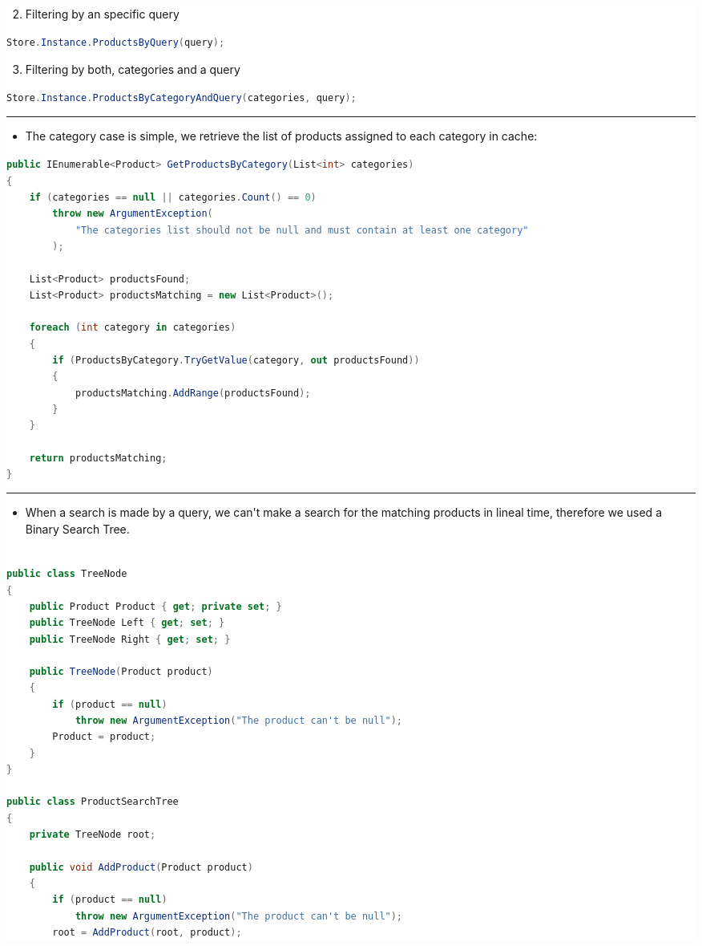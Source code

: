 2. Filtering by an specific query

```csharp
Store.Instance.ProductsByQuery(query);
```

3. Filtering by both, categories and a query

```csharp
Store.Instance.ProductsByCategoryAndQuery(categories, query);
```

---

- The category case is simple, we retrieve the list of products assigned to each category in cache:

```csharp
public IEnumerable<Product> GetProductsByCategory(List<int> categories)
{
    if (categories == null || categories.Count() == 0)
        throw new ArgumentException(
            "The categories list should not be null and must contain at least one category"
        );

    List<Product> productsFound;
    List<Product> productsMatching = new List<Product>();

    foreach (int category in categories)
    {
        if (ProductsByCategory.TryGetValue(category, out productsFound))
        {
            productsMatching.AddRange(productsFound);
        }
    }

    return productsMatching;
}
```

---

- When a search is made by a query, we can't make a search for the matching products in lineal time, therefore we used a Binary Search Tree.

```csharp

public class TreeNode
{
    public Product Product { get; private set; }
    public TreeNode Left { get; set; }
    public TreeNode Right { get; set; }

    public TreeNode(Product product)
    {
        if (product == null)
            throw new ArgumentException("The product can't be null");
        Product = product;
    }
}

public class ProductSearchTree
{
    private TreeNode root;

    public void AddProduct(Product product)
    {
        if (product == null)
            throw new ArgumentException("The product can't be null");
        root = AddProduct(root, product);
```